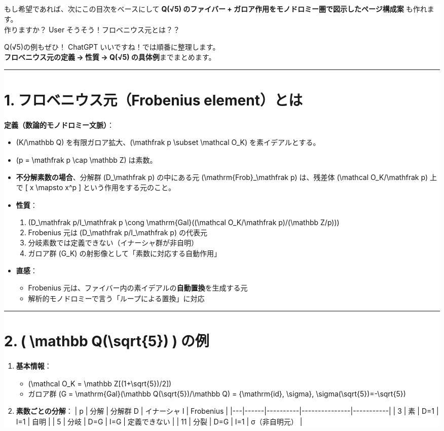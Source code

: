 
もし希望であれば、次にこの目次をベースにして **Q(√5) のファイバー + ガロア作用をモノドロミー圏で図示したページ構成案** も作れます。  
作りますか？
User
そうそう！フロベニウス元とは？？

Q(√5)の例もぜひ！
ChatGPT
いいですね！では順番に整理します。  
**フロベニウス元の定義 → 性質 → Q(√5) の具体例**までまとめます。

---

# 1. フロベニウス元（Frobenius element）とは

**定義（数論的モノドロミー文脈）**：

- \(K/\mathbb Q\) を有限ガロア拡大、\(\mathfrak p \subset \mathcal O_K\) を素イデアルとする。
- \(p = \mathfrak p \cap \mathbb Z\) は素数。
- **不分解素数の場合**、分解群 \(D_\mathfrak p\) の中にある元 \(\mathrm{Frob}_\mathfrak p\) は、残差体 \(\mathcal O_K/\mathfrak p\) 上で
  \[
  x \mapsto x^p
  \]
  という作用をする元のこと。

- **性質**：
  1. \(D_\mathfrak p/I_\mathfrak p \cong \mathrm{Gal}((\mathcal O_K/\mathfrak p)/(\mathbb Z/p))\)
  2. Frobenius 元は \(D_\mathfrak p/I_\mathfrak p\) の代表元
  3. 分岐素数では定義できない（イナーシャ群が非自明）
  4. ガロア群 \(G_K\) の射影像として「素数に対応する自動作用」

- **直感**：
  - Frobenius 元は、ファイバー内の素イデアルの**自動置換**を生成する元
  - 解析的モノドロミーで言う「ループによる置換」に対応

---

# 2. \( \mathbb Q(\sqrt{5}) \) の例

1. **基本情報**：
   - \(\mathcal O_K = \mathbb Z[(1+\sqrt{5})/2]\)
   - ガロア群 \(G = \mathrm{Gal}(\mathbb Q(\sqrt{5})/\mathbb Q) = \{\mathrm{id}, \sigma\}, \sigma(\sqrt{5})=-\sqrt{5}\)  

2. **素数ごとの分解**：
   | p | 分解 | 分解群 D | イナーシャ I | Frobenius |
   |---|------|----------|---------------|-----------|
   | 3 | 素 | D=1 | I=1 | 自明 |
   | 5 | 分岐 | D=G | I=G | 定義できない |
   | 11 | 分裂 | D=G | I=1 | σ（非自明元） |
